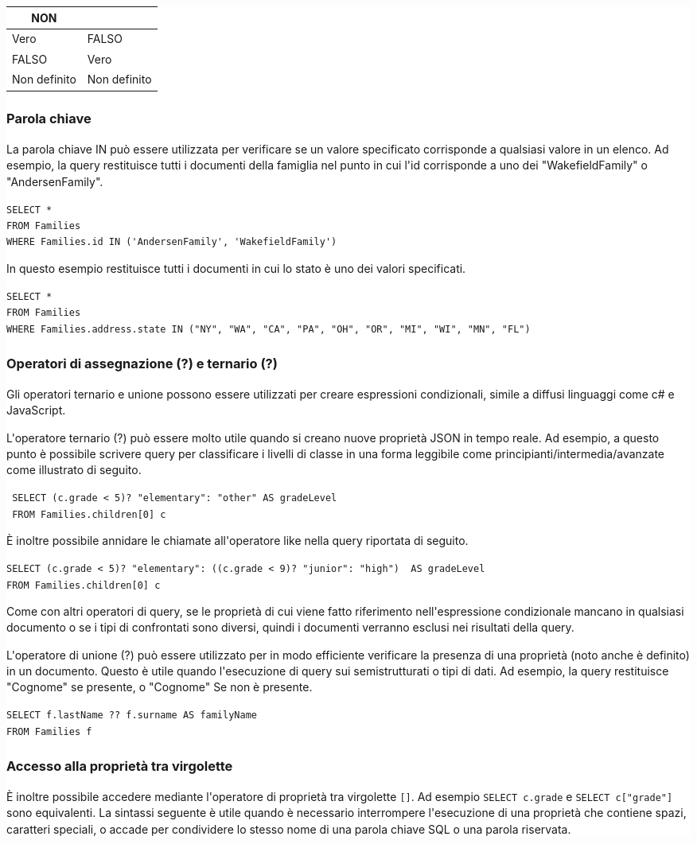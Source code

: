 NON|  |
---|---
Vero|FALSO
FALSO|Vero
Non definito|Non definito

### <a name="in-keyword"></a>Parola chiave
La parola chiave IN può essere utilizzata per verificare se un valore specificato corrisponde a qualsiasi valore in un elenco. Ad esempio, la query restituisce tutti i documenti della famiglia nel punto in cui l'id corrisponde a uno dei "WakefieldFamily" o "AndersenFamily". 
 
    SELECT *
    FROM Families 
    WHERE Families.id IN ('AndersenFamily', 'WakefieldFamily')

In questo esempio restituisce tutti i documenti in cui lo stato è uno dei valori specificati.

    SELECT *
    FROM Families 
    WHERE Families.address.state IN ("NY", "WA", "CA", "PA", "OH", "OR", "MI", "WI", "MN", "FL")

### <a name="ternary--and-coalesce--operators"></a>Operatori di assegnazione (?) e ternario (?)
Gli operatori ternario e unione possono essere utilizzati per creare espressioni condizionali, simile a diffusi linguaggi come c# e JavaScript. 

L'operatore ternario (?) può essere molto utile quando si creano nuove proprietà JSON in tempo reale. Ad esempio, a questo punto è possibile scrivere query per classificare i livelli di classe in una forma leggibile come principianti/intermedia/avanzate come illustrato di seguito.
 
     SELECT (c.grade < 5)? "elementary": "other" AS gradeLevel 
     FROM Families.children[0] c

È inoltre possibile annidare le chiamate all'operatore like nella query riportata di seguito.
 
    SELECT (c.grade < 5)? "elementary": ((c.grade < 9)? "junior": "high")  AS gradeLevel 
    FROM Families.children[0] c

Come con altri operatori di query, se le proprietà di cui viene fatto riferimento nell'espressione condizionale mancano in qualsiasi documento o se i tipi di confrontati sono diversi, quindi i documenti verranno esclusi nei risultati della query.

L'operatore di unione (?) può essere utilizzato per in modo efficiente verificare la presenza di una proprietà (noto anche è definito) in un documento. Questo è utile quando l'esecuzione di query sui semistrutturati o tipi di dati. Ad esempio, la query restituisce "Cognome" se presente, o "Cognome" Se non è presente.

    SELECT f.lastName ?? f.surname AS familyName
    FROM Families f

### <a name="quoted-property-accessor"></a>Accesso alla proprietà tra virgolette
È inoltre possibile accedere mediante l'operatore di proprietà tra virgolette `[]`. Ad esempio `SELECT c.grade` e `SELECT c["grade"]` sono equivalenti. La sintassi seguente è utile quando è necessario interrompere l'esecuzione di una proprietà che contiene spazi, caratteri speciali, o accade per condividere lo stesso nome di una parola chiave SQL o una parola riservata.


[1]: ./media/documentdb-sql-query/sql-query1.png
[introduction]: documentdb-introduction.md
[consistency-levels]: documentdb-consistency-levels.md